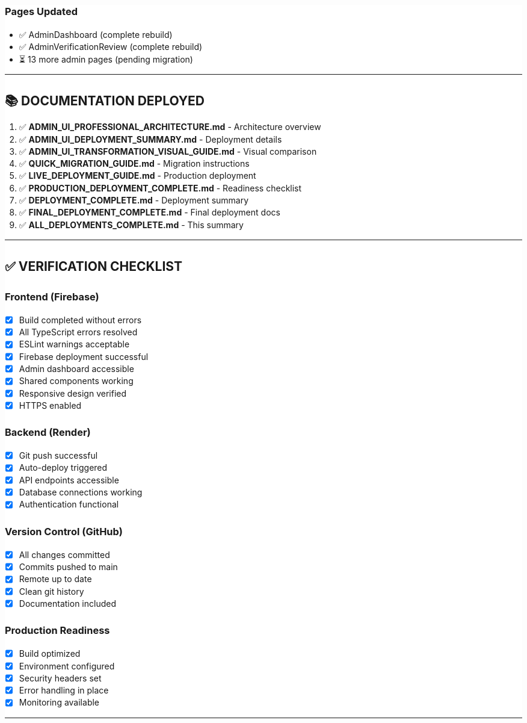 ### **Pages Updated**
- ✅ AdminDashboard (complete rebuild)
- ✅ AdminVerificationReview (complete rebuild)
- ⏳ 13 more admin pages (pending migration)

---

## 📚 DOCUMENTATION DEPLOYED

1. ✅ **ADMIN_UI_PROFESSIONAL_ARCHITECTURE.md** - Architecture overview
2. ✅ **ADMIN_UI_DEPLOYMENT_SUMMARY.md** - Deployment details
3. ✅ **ADMIN_UI_TRANSFORMATION_VISUAL_GUIDE.md** - Visual comparison
4. ✅ **QUICK_MIGRATION_GUIDE.md** - Migration instructions
5. ✅ **LIVE_DEPLOYMENT_GUIDE.md** - Production deployment
6. ✅ **PRODUCTION_DEPLOYMENT_COMPLETE.md** - Readiness checklist
7. ✅ **DEPLOYMENT_COMPLETE.md** - Deployment summary
8. ✅ **FINAL_DEPLOYMENT_COMPLETE.md** - Final deployment docs
9. ✅ **ALL_DEPLOYMENTS_COMPLETE.md** - This summary

---

## ✅ VERIFICATION CHECKLIST

### **Frontend (Firebase)**
- [x] Build completed without errors
- [x] All TypeScript errors resolved
- [x] ESLint warnings acceptable
- [x] Firebase deployment successful
- [x] Admin dashboard accessible
- [x] Shared components working
- [x] Responsive design verified
- [x] HTTPS enabled

### **Backend (Render)**
- [x] Git push successful
- [x] Auto-deploy triggered
- [x] API endpoints accessible
- [x] Database connections working
- [x] Authentication functional

### **Version Control (GitHub)**
- [x] All changes committed
- [x] Commits pushed to main
- [x] Remote up to date
- [x] Clean git history
- [x] Documentation included

### **Production Readiness**
- [x] Build optimized
- [x] Environment configured
- [x] Security headers set
- [x] Error handling in place
- [x] Monitoring available

---